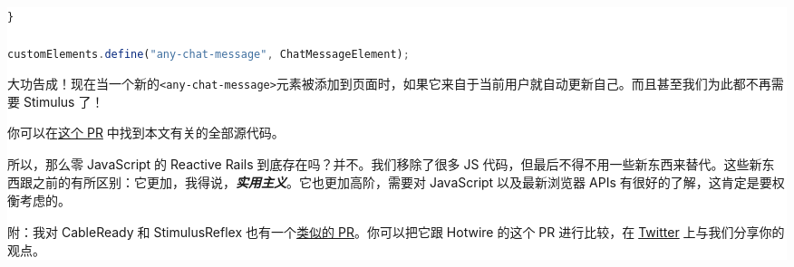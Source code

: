 ```js
}

customElements.define("any-chat-message", ChatMessageElement);
```

大功告成！现在当一个新的`<any-chat-message>`元素被添加到页面时，如果它来自于当前用户就自动更新自己。而且甚至我们为此都不再需要 Stimulus 了！

你可以在[这个 PR](https://github.com/anycable/anycable_rails_demo/pull/16) 中找到本文有关的全部源代码。

所以，那么零 JavaScript 的 Reactive Rails 到底存在吗？并不。我们移除了很多 JS 代码，但最后不得不用一些新东西来替代。这些新东西跟之前的有所区别：它更加，我得说，***实用主义***。它也更加高阶，需要对 JavaScript 以及最新浏览器 APIs 有很好的了解，这肯定是要权衡考虑的。

附：我对 CableReady 和 StimulusReflex 也有一个[类似的 PR](https://github.com/anycable/anycable_rails_demo/pull/12)。你可以把它跟 Hotwire 的这个 PR 进行比较，在 [Twitter](https://twitter.com/evilmartians) 上与我们分享你的观点。
